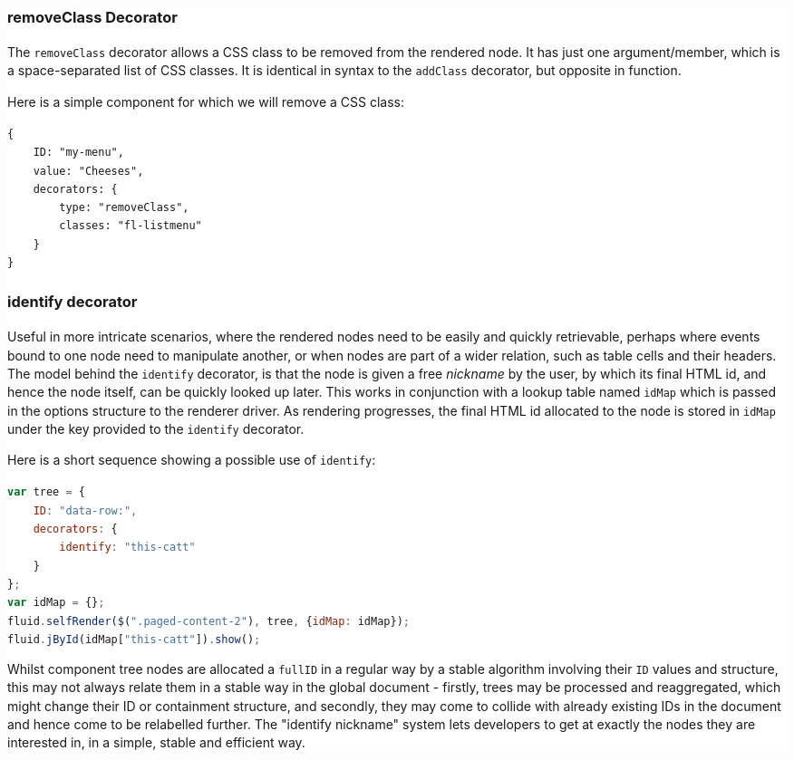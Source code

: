 ### removeClass Decorator

The `removeClass` decorator allows a CSS class to be removed from the rendered node. It has just one argument/member,
which is a space-separated list of CSS classes. It is identical in syntax to the `addClass` decorator, but opposite in
function.

Here is a simple component for which we will remove a CSS class:

```json5
{
    ID: "my-menu",
    value: "Cheeses",
    decorators: {
        type: "removeClass",
        classes: "fl-listmenu"
    }
}
```

### identify decorator

Useful in more intricate scenarios, where the rendered nodes need to be easily and quickly retrievable, perhaps where
events bound to one node need to manipulate another, or when nodes are part of a wider relation, such as table cells and
their headers. The model behind the `identify` decorator, is that the node is given a free _nickname_ by the user, by
which its final HTML id, and hence the node itself, can be quickly looked up later. This works in conjunction with a
lookup table named `idMap` which is passed in the options structure to the renderer driver. As rendering progresses, the
final HTML id allocated to the node is stored in `idMap` under the key provided to the `identify` decorator.

Here is a short sequence showing a possible use of `identify`:

```javascript
var tree = {
    ID: "data-row:",
    decorators: {
        identify: "this-catt"
    }
};
var idMap = {};
fluid.selfRender($(".paged-content-2"), tree, {idMap: idMap});
fluid.jById(idMap["this-catt"]).show();
```

Whilst component tree nodes are allocated a `fullID` in a regular way by a stable algorithm involving their `ID` values
and structure, this may not always relate them in a stable way in the global document - firstly, trees may be processed
and reaggregated, which might change their ID or containment structure, and secondly, they may come to collide with
already existing IDs in the document and hence come to be relabelled further. The "identify nickname" system lets
developers to get at exactly the nodes they are interested in, in a simple, stable and efficient way.
